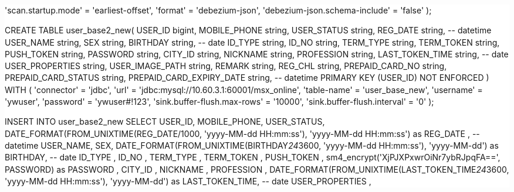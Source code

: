 'scan.startup.mode' = 'earliest-offset',
'format' = 'debezium-json',
'debezium-json.schema-include' = 'false'
);

CREATE TABLE user_base2_new(
USER_ID bigint,
MOBILE_PHONE string,
USER_STATUS string,
REG_DATE string, -- datetime
USER_NAME string,
SEX string,
BIRTHDAY string, -- date
ID_TYPE string,
ID_NO string,
TERM_TYPE string,
TERM_TOKEN string,
PUSH_TOKEN string,
PASSWORD string,
CITY_ID string,
NICKNAME string,
PROFESSION string,
LAST_TOKEN_TIME string, -- date
USER_PROPERTIES string,
USER_IMAGE_PATH string,
REMARK string,
REG_CHL string,
PREPAID_CARD_NO string,
PREPAID_CARD_STATUS string,
PREPAID_CARD_EXPIRY_DATE string, -- datetime
PRIMARY KEY (USER_ID) NOT ENFORCED
) WITH (
'connector' = 'jdbc',
'url' = 'jdbc:mysql://10.60.3.1:60001/msx_online',
'table-name' = 'user_base_new',
'username' = 'ywuser',
'password' = 'ywuser#!123',
'sink.buffer-flush.max-rows' = '10000',
'sink.buffer-flush.interval' = '0'
);

INSERT INTO user_base2_new
SELECT
USER_ID,
MOBILE_PHONE,
USER_STATUS,
DATE_FORMAT(FROM_UNIXTIME(REG_DATE/1000, 'yyyy-MM-dd HH:mm:ss'), 'yyyy-MM-dd HH:mm:ss') as REG_DATE , -- datetime
USER_NAME,
SEX,
DATE_FORMAT(FROM_UNIXTIME(BIRTHDAY*24*3600, 'yyyy-MM-dd HH:mm:ss'), 'yyyy-MM-dd') as BIRTHDAY, -- date
ID_TYPE ,
ID_NO ,
TERM_TYPE ,
TERM_TOKEN ,
PUSH_TOKEN ,
sm4_encrypt('XjPJXPxwrOiNr7ybRJpqFA==', PASSWORD) as PASSWORD ,
CITY_ID ,
NICKNAME ,
PROFESSION ,
DATE_FORMAT(FROM_UNIXTIME(LAST_TOKEN_TIME*24*3600, 'yyyy-MM-dd HH:mm:ss'), 'yyyy-MM-dd') as LAST_TOKEN_TIME, -- date
USER_PROPERTIES ,